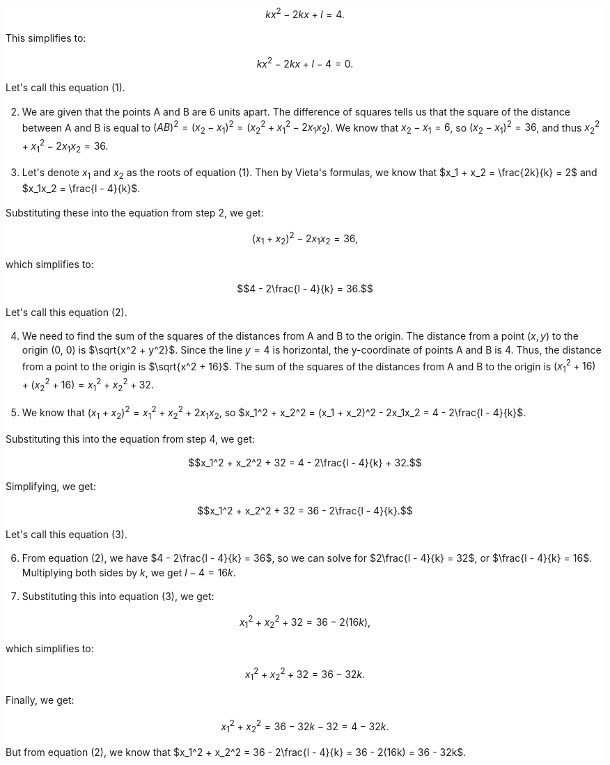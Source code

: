 $$ kx^2 - 2kx + l = 4.$$

This simplifies to:

$$kx^2 - 2kx + l - 4 = 0.$$

Let's call this equation (1).

2. We are given that the points A and B are 6 units apart. The difference of squares tells us that the square of the distance between A and B is equal to $(AB)^2 = (x_2 - x_1)^2 = (x_2^2 + x_1^2 - 2x_1x_2)$. We know that $x_2 - x_1 = 6$, so $(x_2 - x_1)^2 = 36$, and thus $x_2^2 + x_1^2 - 2x_1x_2 = 36$.

3. Let's denote $x_1$ and $x_2$ as the roots of equation (1). Then by Vieta's formulas, we know that $x_1 + x_2 = \frac{2k}{k} = 2$ and $x_1x_2 = \frac{l - 4}{k}$. 

Substituting these into the equation from step 2, we get:

$$(x_1 + x_2)^2 - 2x_1x_2 = 36,$$

which simplifies to:

$$4 - 2\frac{l - 4}{k} = 36.$$

Let's call this equation (2).

4. We need to find the sum of the squares of the distances from A and B to the origin. The distance from a point $(x, y)$ to the origin (0, 0) is $\sqrt{x^2 + y^2}$. Since the line $y = 4$ is horizontal, the y-coordinate of points A and B is 4. Thus, the distance from a point to the origin is $\sqrt{x^2 + 16}$. The sum of the squares of the distances from A and B to the origin is $(x_1^2 + 16) + (x_2^2 + 16) = x_1^2 + x_2^2 + 32$.

5. We know that $(x_1 + x_2)^2 = x_1^2 + x_2^2 + 2x_1x_2$, so $x_1^2 + x_2^2 = (x_1 + x_2)^2 - 2x_1x_2 = 4 - 2\frac{l - 4}{k}$.

Substituting this into the equation from step 4, we get:

$$x_1^2 + x_2^2 + 32 = 4 - 2\frac{l - 4}{k} + 32.$$

Simplifying, we get:

$$x_1^2 + x_2^2 + 32 = 36 - 2\frac{l - 4}{k}.$$

Let's call this equation (3).

6. From equation (2), we have $4 - 2\frac{l - 4}{k} = 36$, so we can solve for $2\frac{l - 4}{k} = 32$, or $\frac{l - 4}{k} = 16$. Multiplying both sides by $k$, we get $l - 4 = 16k$.

7. Substituting this into equation (3), we get:

$$x_1^2 + x_2^2 + 32 = 36 - 2(16k),$$

which simplifies to:

$$x_1^2 + x_2^2 + 32 = 36 - 32k.$$

Finally, we get:

$$x_1^2 + x_2^2 = 36 - 32k - 32 = 4 - 32k.$$

But from equation (2), we know that $x_1^2 + x_2^2 = 36 - 2\frac{l - 4}{k} = 36 - 2(16k) = 36 - 32k$.

